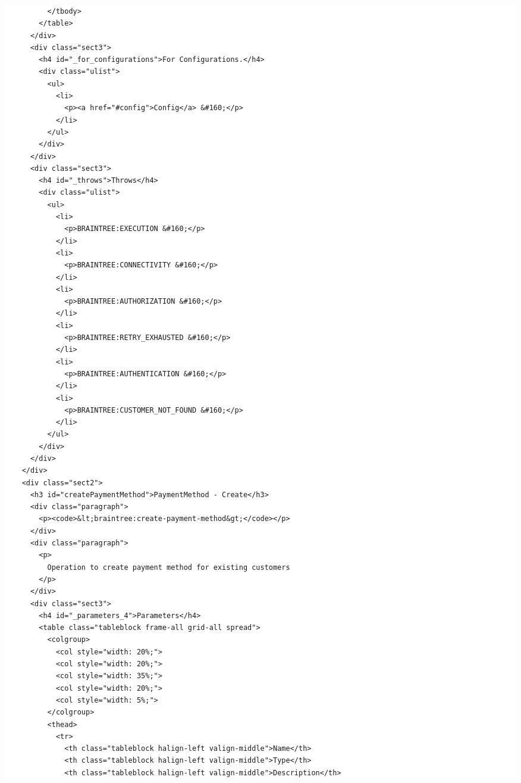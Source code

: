               </tbody>
            </table>
          </div>
          <div class="sect3">
            <h4 id="_for_configurations">For Configurations.</h4>
            <div class="ulist">
              <ul>
                <li>
                  <p><a href="#config">Config</a> &#160;</p>
                </li>
              </ul>
            </div>
          </div>
          <div class="sect3">
            <h4 id="_throws">Throws</h4>
            <div class="ulist">
              <ul>
                <li>
                  <p>BRAINTREE:EXECUTION &#160;</p>
                </li>
                <li>
                  <p>BRAINTREE:CONNECTIVITY &#160;</p>
                </li>
                <li>
                  <p>BRAINTREE:AUTHORIZATION &#160;</p>
                </li>
                <li>
                  <p>BRAINTREE:RETRY_EXHAUSTED &#160;</p>
                </li>
                <li>
                  <p>BRAINTREE:AUTHENTICATION &#160;</p>
                </li>
                <li>
                  <p>BRAINTREE:CUSTOMER_NOT_FOUND &#160;</p>
                </li>
              </ul>
            </div>
          </div>
        </div>
        <div class="sect2">
          <h3 id="createPaymentMethod">PaymentMethod - Create</h3>
          <div class="paragraph">
            <p><code>&lt;braintree:create-payment-method&gt;</code></p>
          </div>
          <div class="paragraph">
            <p>
              Operation to create payment method for existing customers
            </p>
          </div>
          <div class="sect3">
            <h4 id="_parameters_4">Parameters</h4>
            <table class="tableblock frame-all grid-all spread">
              <colgroup>
                <col style="width: 20%;">
                <col style="width: 20%;">
                <col style="width: 35%;">
                <col style="width: 20%;">
                <col style="width: 5%;">
              </colgroup>
              <thead>
                <tr>
                  <th class="tableblock halign-left valign-middle">Name</th>
                  <th class="tableblock halign-left valign-middle">Type</th>
                  <th class="tableblock halign-left valign-middle">Description</th>